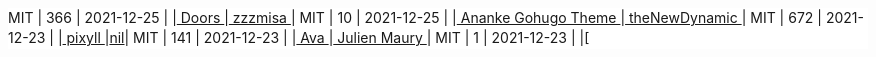 MIT
|
366
|
2021-12-25
|
|[
Doors
](https://themes.gohugo.io/themes/hugo-theme-doors/)|[
zzzmisa
](https://github.com/zzzmisa/hugo-theme-doors/blob/master/layouts/index.html)|
MIT
|
10
|
2021-12-25
|
|[
Ananke Gohugo Theme
](https://themes.gohugo.io/themes/gohugo-theme-ananke/)|[
theNewDynamic
](https://github.com/theNewDynamic/gohugo-theme-ananke/blob/master/layouts/index.html#L32)|
MIT
|
672
|
2021-12-23
|
|[
pixyll
](https://themes.gohugo.io/themes/hugo-theme-pixyll/)|[nil](https://github.com/johnotander/pixyll)|
MIT
|
141
|
2021-12-23
|
|[
Ava
](https://themes.gohugo.io/themes/hugo-theme-ava/)|[
Julien Maury
](https://github.com/jmau111/hugo-theme-ava/releases.atom)|
MIT
|
1
|
2021-12-23
|
|[